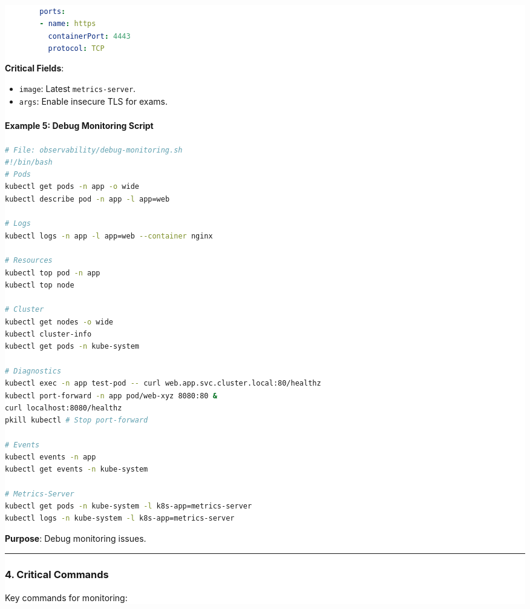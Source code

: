 ```yaml
        ports:
        - name: https
          containerPort: 4443
          protocol: TCP
```

**Critical Fields**:
- `image`: Latest `metrics-server`.
- `args`: Enable insecure TLS for exams.

#### Example 5: Debug Monitoring Script
```bash
# File: observability/debug-monitoring.sh
#!/bin/bash
# Pods
kubectl get pods -n app -o wide
kubectl describe pod -n app -l app=web

# Logs
kubectl logs -n app -l app=web --container nginx

# Resources
kubectl top pod -n app
kubectl top node

# Cluster
kubectl get nodes -o wide
kubectl cluster-info
kubectl get pods -n kube-system

# Diagnostics
kubectl exec -n app test-pod -- curl web.app.svc.cluster.local:80/healthz
kubectl port-forward -n app pod/web-xyz 8080:80 &
curl localhost:8080/healthz
pkill kubectl # Stop port-forward

# Events
kubectl events -n app
kubectl get events -n kube-system

# Metrics-Server
kubectl get pods -n kube-system -l k8s-app=metrics-server
kubectl logs -n kube-system -l k8s-app=metrics-server
```

**Purpose**: Debug monitoring issues.

---

### 4. Critical Commands
Key commands for monitoring:
